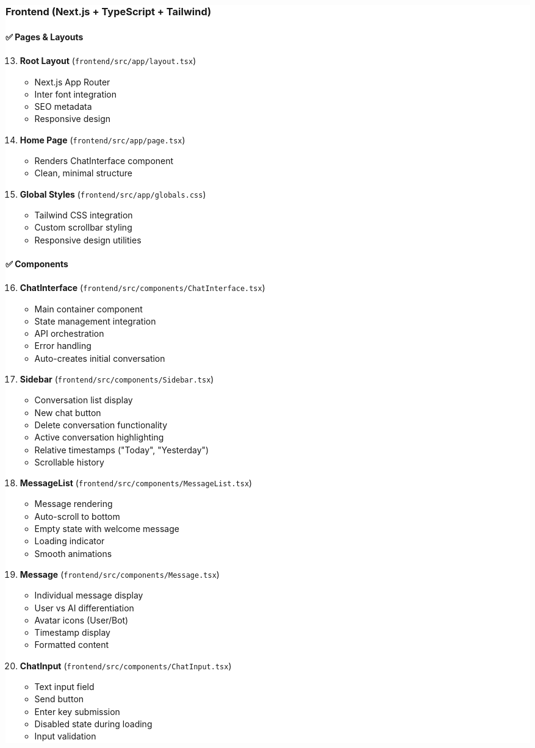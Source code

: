 ### Frontend (Next.js + TypeScript + Tailwind)

#### ✅ Pages & Layouts

13. **Root Layout** (`frontend/src/app/layout.tsx`)

    - Next.js App Router
    - Inter font integration
    - SEO metadata
    - Responsive design

14. **Home Page** (`frontend/src/app/page.tsx`)

    - Renders ChatInterface component
    - Clean, minimal structure

15. **Global Styles** (`frontend/src/app/globals.css`)
    - Tailwind CSS integration
    - Custom scrollbar styling
    - Responsive design utilities

#### ✅ Components

16. **ChatInterface** (`frontend/src/components/ChatInterface.tsx`)

    - Main container component
    - State management integration
    - API orchestration
    - Error handling
    - Auto-creates initial conversation

17. **Sidebar** (`frontend/src/components/Sidebar.tsx`)

    - Conversation list display
    - New chat button
    - Delete conversation functionality
    - Active conversation highlighting
    - Relative timestamps ("Today", "Yesterday")
    - Scrollable history

18. **MessageList** (`frontend/src/components/MessageList.tsx`)

    - Message rendering
    - Auto-scroll to bottom
    - Empty state with welcome message
    - Loading indicator
    - Smooth animations

19. **Message** (`frontend/src/components/Message.tsx`)

    - Individual message display
    - User vs AI differentiation
    - Avatar icons (User/Bot)
    - Timestamp display
    - Formatted content

20. **ChatInput** (`frontend/src/components/ChatInput.tsx`)
    - Text input field
    - Send button
    - Enter key submission
    - Disabled state during loading
    - Input validation
